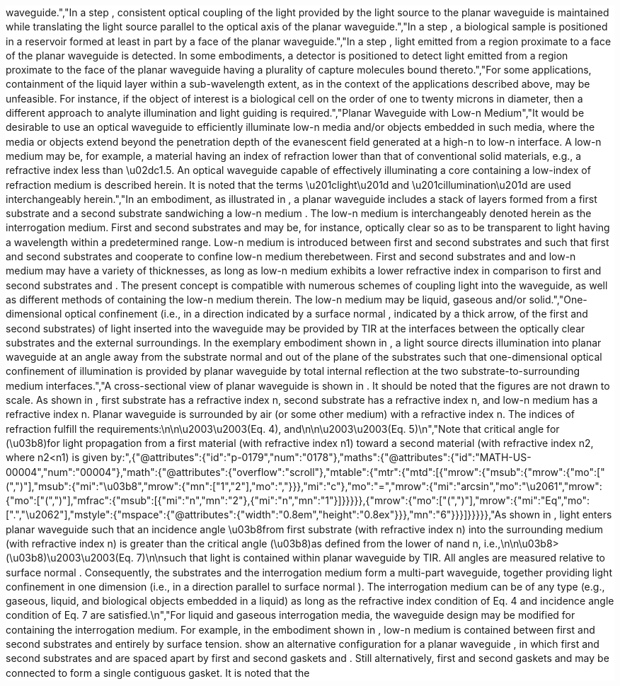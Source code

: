 waveguide.","In a step , consistent optical coupling of the light provided by the light source to the planar waveguide is maintained while translating the light source parallel to the optical axis of the planar waveguide.","In a step , a biological sample is positioned in a reservoir formed at least in part by a face of the planar waveguide.","In a step , light emitted from a region proximate to a face of the planar waveguide is detected. In some embodiments, a detector is positioned to detect light emitted from a region proximate to the face of the planar waveguide having a plurality of capture molecules bound thereto.","For some applications, containment of the liquid layer within a sub-wavelength extent, as in the context of the applications described above, may be unfeasible. For instance, if the object of interest is a biological cell on the order of one to twenty microns in diameter, then a different approach to analyte illumination and light guiding is required.","Planar Waveguide with Low-n Medium","It would be desirable to use an optical waveguide to efficiently illuminate low-n media and\/or objects embedded in such media, where the media or objects extend beyond the penetration depth of the evanescent field generated at a high-n to low-n interface. A low-n medium may be, for example, a material having an index of refraction lower than that of conventional solid materials, e.g., a refractive index less than \u02dc1.5. An optical waveguide capable of effectively illuminating a core containing a low-index of refraction medium is described herein. It is noted that the terms \u201clight\u201d and \u201cillumination\u201d are used interchangeably herein.","In an embodiment, as illustrated in , a planar waveguide  includes a stack of layers formed from a first substrate  and a second substrate  sandwiching a low-n medium . The low-n medium is interchangeably denoted herein as the interrogation medium. First and second substrates  and  may be, for instance, optically clear so as to be transparent to light having a wavelength within a predetermined range. Low-n medium  is introduced between first and second substrates  and  such that first and second substrates  and  cooperate to confine low-n medium  therebetween. First and second substrates  and  and low-n medium  may have a variety of thicknesses, as long as low-n medium  exhibits a lower refractive index in comparison to first and second substrates  and . The present concept is compatible with numerous schemes of coupling light into the waveguide, as well as different methods of containing the low-n medium therein. The low-n medium may be liquid, gaseous and\/or solid.","One-dimensional optical confinement (i.e., in a direction indicated by a surface normal , indicated by a thick arrow, of the first and second substrates) of light inserted into the waveguide may be provided by TIR at the interfaces between the optically clear substrates and the external surroundings. In the exemplary embodiment shown in , a light source  directs illumination  into planar waveguide  at an angle away from the substrate normal and out of the plane of the substrates such that one-dimensional optical confinement of illumination  is provided by planar waveguide  by total internal reflection at the two substrate-to-surrounding medium interfaces.","A cross-sectional view of planar waveguide  is shown in . It should be noted that the figures are not drawn to scale. As shown in , first substrate  has a refractive index n, second substrate  has a refractive index n, and low-n medium  has a refractive index n. Planar waveguide  is surrounded by air (or some other medium) with a refractive index n. The indices of refraction fulfill the requirements:\n\n\u2003\u2003(Eq. 4), and\n\n\u2003\u2003(Eq. 5)\n","Note that critical angle for (\u03b8)for light propagation from a first material (with refractive index n1) toward a second material (with refractive index n2, where n2<n1) is given by:",{"@attributes":{"id":"p-0179","num":"0178"},"maths":{"@attributes":{"id":"MATH-US-00004","num":"00004"},"math":{"@attributes":{"overflow":"scroll"},"mtable":{"mtr":{"mtd":[{"mrow":{"msub":{"mrow":{"mo":["(",")"],"msub":{"mi":"\u03b8","mrow":{"mn":["1","2"],"mo":","}}},"mi":"c"},"mo":"=","mrow":{"mi":"arcsin","mo":"\u2061","mrow":{"mo":["(",")"],"mfrac":{"msub":[{"mi":"n","mn":"2"},{"mi":"n","mn":"1"}]}}}}},{"mrow":{"mo":["(",")"],"mrow":{"mi":"Eq","mo":[".","\u2062"],"mstyle":{"mspace":{"@attributes":{"width":"0.8em","height":"0.8ex"}}},"mn":"6"}}}]}}}}},"As shown in , light  enters planar waveguide  such that an incidence angle \u03b8from first substrate  (with refractive index n) into the surrounding medium (with refractive index n) is greater than the critical angle (\u03b8)as defined from the lower of nand n, i.e.,\n\n\u03b8>(\u03b8)\u2003\u2003(Eq. 7)\n\nsuch that light  is contained within planar waveguide  by TIR. All angles are measured relative to surface normal . Consequently, the substrates and the interrogation medium form a multi-part waveguide, together providing light confinement in one dimension (i.e., in a direction parallel to surface normal ). The interrogation medium can be of any type (e.g., gaseous, liquid, and biological objects embedded in a liquid) as long as the refractive index condition of Eq. 4 and incidence angle condition of Eq. 7 are satisfied.\n","For liquid and gaseous interrogation media, the waveguide design may be modified for containing the interrogation medium. For example, in the embodiment shown in , low-n medium is contained between first and second substrates  and  entirely by surface tension.  show an alternative configuration for a planar waveguide , in which first and second substrates  and  are spaced apart by first and second gaskets  and . Still alternatively, first and second gaskets  and  may be connected to form a single contiguous gasket. It is noted that the